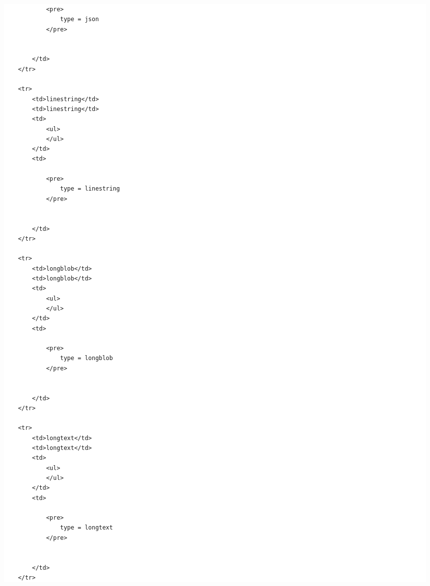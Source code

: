                 <pre>
                    type = json
                </pre>
                
                
            </td>
        </tr>
        
        <tr>
            <td>linestring</td>
            <td>linestring</td>
            <td>
                <ul>
                </ul>
            </td>
            <td>
                
                <pre>
                    type = linestring
                </pre>
                
                
            </td>
        </tr>
        
        <tr>
            <td>longblob</td>
            <td>longblob</td>
            <td>
                <ul>
                </ul>
            </td>
            <td>
                
                <pre>
                    type = longblob
                </pre>
                
                
            </td>
        </tr>
        
        <tr>
            <td>longtext</td>
            <td>longtext</td>
            <td>
                <ul>
                </ul>
            </td>
            <td>
                
                <pre>
                    type = longtext
                </pre>
                
                
            </td>
        </tr>
        